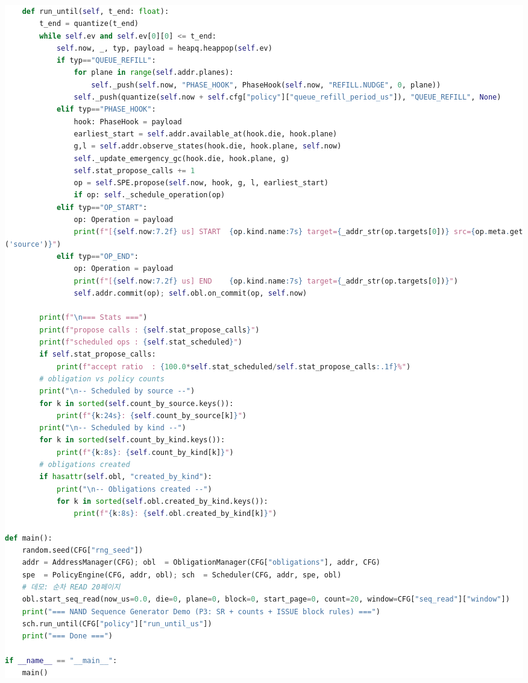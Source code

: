 ```python
    def run_until(self, t_end: float):
        t_end = quantize(t_end)
        while self.ev and self.ev[0][0] <= t_end:
            self.now, _, typ, payload = heapq.heappop(self.ev)
            if typ=="QUEUE_REFILL":
                for plane in range(self.addr.planes):
                    self._push(self.now, "PHASE_HOOK", PhaseHook(self.now, "REFILL.NUDGE", 0, plane))
                self._push(quantize(self.now + self.cfg["policy"]["queue_refill_period_us"]), "QUEUE_REFILL", None)
            elif typ=="PHASE_HOOK":
                hook: PhaseHook = payload
                earliest_start = self.addr.available_at(hook.die, hook.plane)
                g,l = self.addr.observe_states(hook.die, hook.plane, self.now)
                self._update_emergency_gc(hook.die, hook.plane, g)
                self.stat_propose_calls += 1
                op = self.SPE.propose(self.now, hook, g, l, earliest_start)
                if op: self._schedule_operation(op)
            elif typ=="OP_START":
                op: Operation = payload
                print(f"[{self.now:7.2f} us] START  {op.kind.name:7s} target={_addr_str(op.targets[0])} src={op.meta.get('source')}")
            elif typ=="OP_END":
                op: Operation = payload
                print(f"[{self.now:7.2f} us] END    {op.kind.name:7s} target={_addr_str(op.targets[0])}")
                self.addr.commit(op); self.obl.on_commit(op, self.now)

        print(f"\n=== Stats ===")
        print(f"propose calls : {self.stat_propose_calls}")
        print(f"scheduled ops : {self.stat_scheduled}")
        if self.stat_propose_calls:
            print(f"accept ratio  : {100.0*self.stat_scheduled/self.stat_propose_calls:.1f}%")
        # obligation vs policy counts
        print("\n-- Scheduled by source --")
        for k in sorted(self.count_by_source.keys()):
            print(f"{k:24s}: {self.count_by_source[k]}")
        print("\n-- Scheduled by kind --")
        for k in sorted(self.count_by_kind.keys()):
            print(f"{k:8s}: {self.count_by_kind[k]}")
        # obligations created
        if hasattr(self.obl, "created_by_kind"):
            print("\n-- Obligations created --")
            for k in sorted(self.obl.created_by_kind.keys()):
                print(f"{k:8s}: {self.obl.created_by_kind[k]}")

def main():
    random.seed(CFG["rng_seed"])
    addr = AddressManager(CFG); obl  = ObligationManager(CFG["obligations"], addr, CFG)
    spe  = PolicyEngine(CFG, addr, obl); sch  = Scheduler(CFG, addr, spe, obl)
    # 데모: 순차 READ 20페이지
    obl.start_seq_read(now_us=0.0, die=0, plane=0, block=0, start_page=0, count=20, window=CFG["seq_read"]["window"])
    print("=== NAND Sequence Generator Demo (P3: SR + counts + ISSUE block rules) ===")
    sch.run_until(CFG["policy"]["run_until_us"])
    print("=== Done ===")

if __name__ == "__main__":
    main()

```
